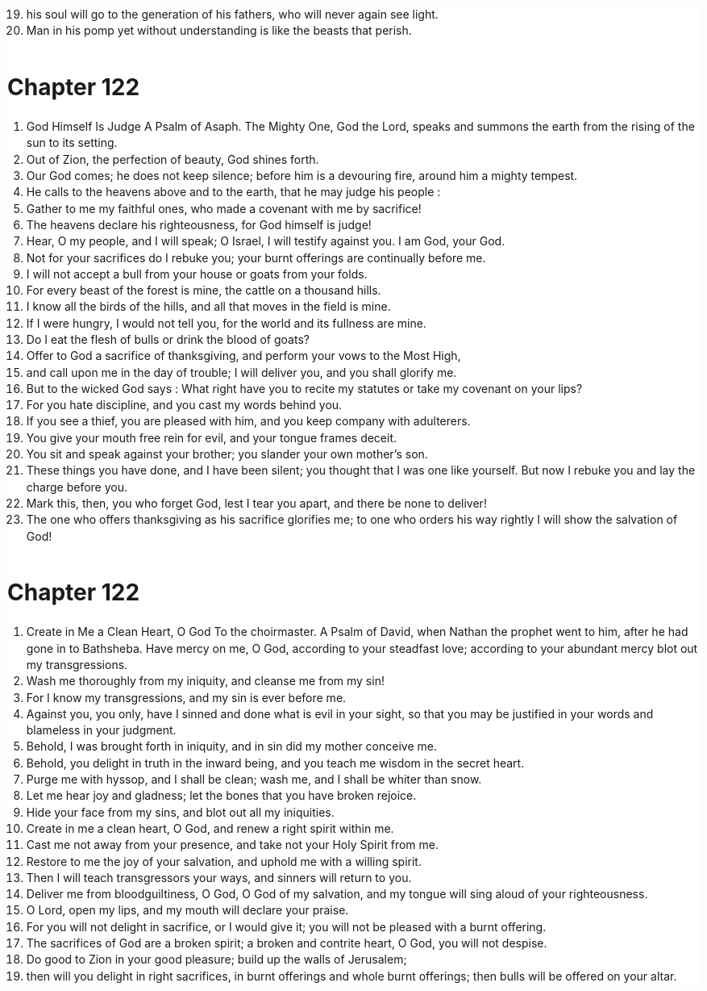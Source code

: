 19. his soul will go to the generation of his fathers, who will never again see light.
20. Man in his pomp yet without understanding is like the beasts that perish.

# Chapter 122

1. God Himself Is Judge A Psalm of Asaph. The Mighty One, God the Lord, speaks and summons the earth from the rising of the sun to its setting.
2. Out of Zion, the perfection of beauty, God shines forth.
3. Our God comes; he does not keep silence; before him is a devouring fire, around him a mighty tempest.
4. He calls to the heavens above and to the earth, that he may judge his people :
5. Gather to me my faithful ones, who made a covenant with me by sacrifice!
6. The heavens declare his righteousness, for God himself is judge!
7. Hear, O my people, and I will speak; O Israel, I will testify against you. I am God, your God.
8. Not for your sacrifices do I rebuke you; your burnt offerings are continually before me.
9. I will not accept a bull from your house or goats from your folds.
10. For every beast of the forest is mine, the cattle on a thousand hills.
11. I know all the birds of the hills, and all that moves in the field is mine.
12. If I were hungry, I would not tell you, for the world and its fullness are mine.
13. Do I eat the flesh of bulls or drink the blood of goats?
14. Offer to God a sacrifice of thanksgiving, and perform your vows to the Most High,
15. and call upon me in the day of trouble; I will deliver you, and you shall glorify me.
16. But to the wicked God says : What right have you to recite my statutes or take my covenant on your lips?
17. For you hate discipline, and you cast my words behind you.
18. If you see a thief, you are pleased with him, and you keep company with adulterers.
19. You give your mouth free rein for evil, and your tongue frames deceit.
20. You sit and speak against your brother; you slander your own mother’s son.
21. These things you have done, and I have been silent; you thought that I was one like yourself. But now I rebuke you and lay the charge before you.
22. Mark this, then, you who forget God, lest I tear you apart, and there be none to deliver!
23. The one who offers thanksgiving as his sacrifice glorifies me; to one who orders his way rightly I will show the salvation of God!

# Chapter 122

1. Create in Me a Clean Heart, O God To the choirmaster. A Psalm of David, when Nathan the prophet went to him, after he had gone in to Bathsheba. Have mercy on me, O God, according to your steadfast love; according to your abundant mercy blot out my transgressions.
2. Wash me thoroughly from my iniquity, and cleanse me from my sin!
3. For I know my transgressions, and my sin is ever before me.
4. Against you, you only, have I sinned and done what is evil in your sight, so that you may be justified in your words and blameless in your judgment.
5. Behold, I was brought forth in iniquity, and in sin did my mother conceive me.
6. Behold, you delight in truth in the inward being, and you teach me wisdom in the secret heart.
7. Purge me with hyssop, and I shall be clean; wash me, and I shall be whiter than snow.
8. Let me hear joy and gladness; let the bones that you have broken rejoice.
9. Hide your face from my sins, and blot out all my iniquities.
10. Create in me a clean heart, O God, and renew a right spirit within me.
11. Cast me not away from your presence, and take not your Holy Spirit from me.
12. Restore to me the joy of your salvation, and uphold me with a willing spirit.
13. Then I will teach transgressors your ways, and sinners will return to you.
14. Deliver me from bloodguiltiness, O God, O God of my salvation, and my tongue will sing aloud of your righteousness.
15. O Lord, open my lips, and my mouth will declare your praise.
16. For you will not delight in sacrifice, or I would give it; you will not be pleased with a burnt offering.
17. The sacrifices of God are a broken spirit; a broken and contrite heart, O God, you will not despise.
18. Do good to Zion in your good pleasure; build up the walls of Jerusalem;
19. then will you delight in right sacrifices, in burnt offerings and whole burnt offerings; then bulls will be offered on your altar.
